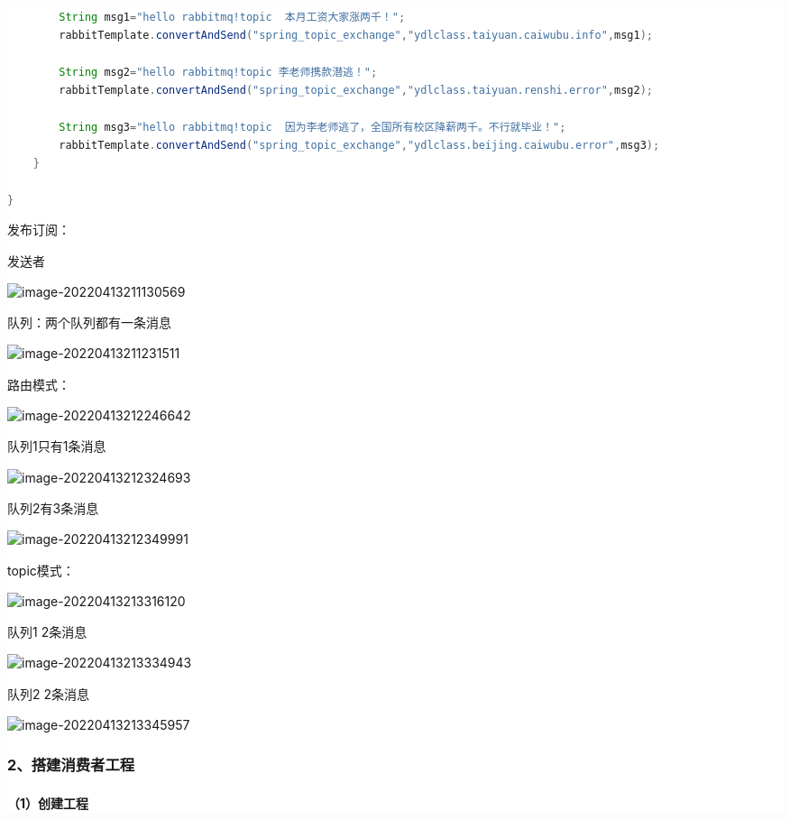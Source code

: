 ```java
        String msg1="hello rabbitmq!topic  本月工资大家涨两千！";
        rabbitTemplate.convertAndSend("spring_topic_exchange","ydlclass.taiyuan.caiwubu.info",msg1);

        String msg2="hello rabbitmq!topic 李老师携款潜逃！";
        rabbitTemplate.convertAndSend("spring_topic_exchange","ydlclass.taiyuan.renshi.error",msg2);

        String msg3="hello rabbitmq!topic  因为李老师逃了，全国所有校区降薪两千。不行就毕业！";
        rabbitTemplate.convertAndSend("spring_topic_exchange","ydlclass.beijing.caiwubu.error",msg3);
    }

}
```

发布订阅：

发送者

![image-20220413211130569](https://www.ydlclass.com/doc21xnv/assets/image-20220413211130569.cbb13308.png)

队列：两个队列都有一条消息

![image-20220413211231511](https://www.ydlclass.com/doc21xnv/assets/image-20220413211231511.7448120c.png)

路由模式：

![image-20220413212246642](https://www.ydlclass.com/doc21xnv/assets/image-20220413212246642.12850ddb.png)

队列1只有1条消息

![image-20220413212324693](https://www.ydlclass.com/doc21xnv/assets/image-20220413212324693.ee3bfce9.png)

队列2有3条消息

![image-20220413212349991](https://www.ydlclass.com/doc21xnv/assets/image-20220413212349991.7afe9e22.png)

topic模式：

![image-20220413213316120](https://www.ydlclass.com/doc21xnv/assets/image-20220413213316120.9a5638cf.png)

队列1 2条消息

![image-20220413213334943](https://www.ydlclass.com/doc21xnv/assets/image-20220413213334943.f6c4e0da.png)

队列2 2条消息

![image-20220413213345957](https://www.ydlclass.com/doc21xnv/assets/image-20220413213345957.8a6ac58c.png)

### 2、搭建消费者工程

#### （1）创建工程
